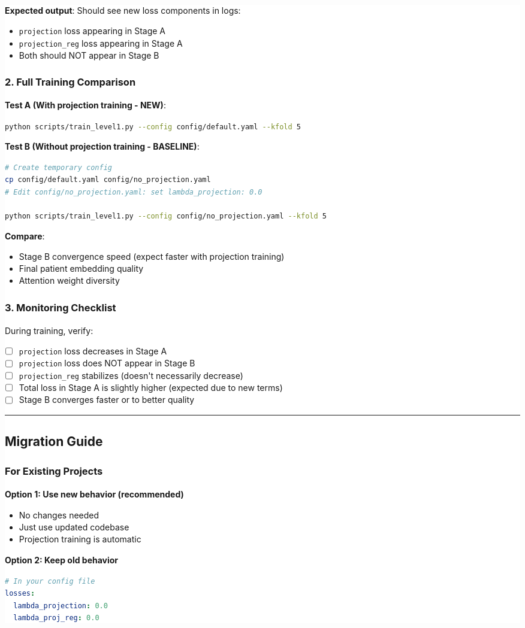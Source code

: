 **Expected output**: Should see new loss components in logs:
- `projection` loss appearing in Stage A
- `projection_reg` loss appearing in Stage A
- Both should NOT appear in Stage B

### 2. Full Training Comparison

**Test A (With projection training - NEW)**:
```bash
python scripts/train_level1.py --config config/default.yaml --kfold 5
```

**Test B (Without projection training - BASELINE)**:
```bash
# Create temporary config
cp config/default.yaml config/no_projection.yaml
# Edit config/no_projection.yaml: set lambda_projection: 0.0

python scripts/train_level1.py --config config/no_projection.yaml --kfold 5
```

**Compare**:
- Stage B convergence speed (expect faster with projection training)
- Final patient embedding quality
- Attention weight diversity

### 3. Monitoring Checklist

During training, verify:
- [ ] `projection` loss decreases in Stage A
- [ ] `projection` loss does NOT appear in Stage B
- [ ] `projection_reg` stabilizes (doesn't necessarily decrease)
- [ ] Total loss in Stage A is slightly higher (expected due to new terms)
- [ ] Stage B converges faster or to better quality

---

## Migration Guide

### For Existing Projects

**Option 1: Use new behavior (recommended)**
- No changes needed
- Just use updated codebase
- Projection training is automatic

**Option 2: Keep old behavior**
```yaml
# In your config file
losses:
  lambda_projection: 0.0
  lambda_proj_reg: 0.0
```

